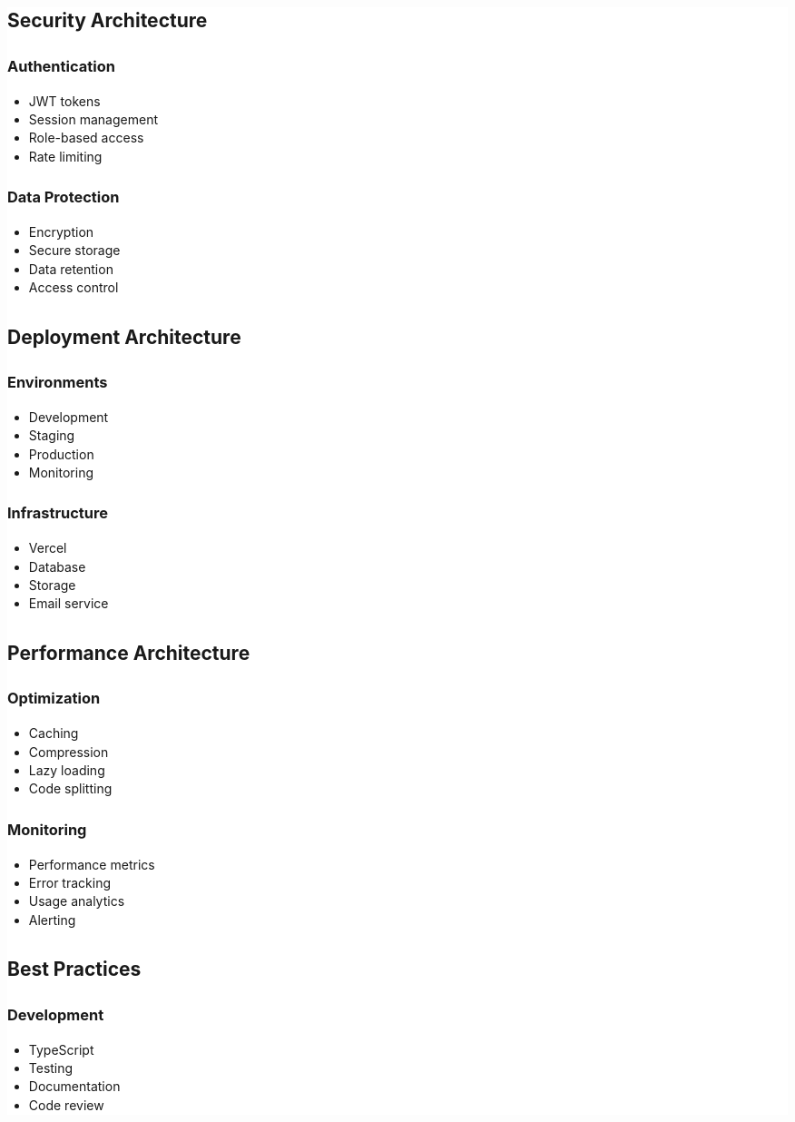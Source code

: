 ## Security Architecture

### Authentication
- JWT tokens
- Session management
- Role-based access
- Rate limiting

### Data Protection
- Encryption
- Secure storage
- Data retention
- Access control

## Deployment Architecture

### Environments
- Development
- Staging
- Production
- Monitoring

### Infrastructure
- Vercel
- Database
- Storage
- Email service

## Performance Architecture

### Optimization
- Caching
- Compression
- Lazy loading
- Code splitting

### Monitoring
- Performance metrics
- Error tracking
- Usage analytics
- Alerting

## Best Practices

### Development
- TypeScript
- Testing
- Documentation
- Code review
